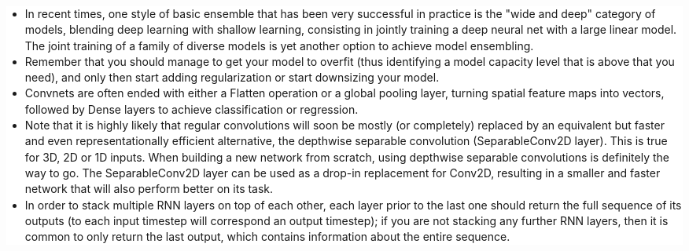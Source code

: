 - In recent times, one style of basic ensemble that has been very successful in practice is the "wide and deep" category of models, blending deep learning with shallow learning, consisting in jointly training a deep neural net with a large linear model. The joint training of a family of diverse models is yet another option to achieve model ensembling.
- Remember that you should manage to get your model to overfit (thus identifying a model capacity level that is above that you need), and only then start adding regularization or start downsizing your model.
- Convnets are often ended with either a Flatten operation or a global pooling layer, turning spatial feature maps into vectors, followed by Dense layers to achieve classification or regression.
- Note that it is highly likely that regular convolutions will soon be mostly (or completely) replaced by an equivalent but faster and even representationally efficient alternative, the depthwise separable convolution (SeparableConv2D layer). This is true for 3D, 2D or 1D inputs. When building a new network from scratch, using depthwise separable convolutions is definitely the way to go. The SeparableConv2D layer can be used as a drop-in replacement for Conv2D, resulting in a smaller and faster network that will also perform better on its task.
- In order to stack multiple RNN layers on top of each other, each layer prior to the last one should return the full sequence of its outputs (to each input timestep will correspond an output timestep); if you are not stacking any further RNN layers, then it is common to only return the last output, which contains information about the entire sequence.
